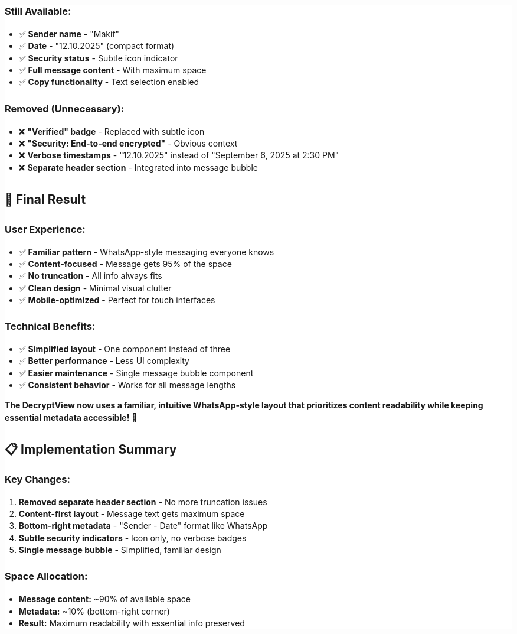 ### **Still Available:**
- ✅ **Sender name** - "Makif"
- ✅ **Date** - "12.10.2025" (compact format)
- ✅ **Security status** - Subtle icon indicator
- ✅ **Full message content** - With maximum space
- ✅ **Copy functionality** - Text selection enabled

### **Removed (Unnecessary):**
- ❌ **"Verified" badge** - Replaced with subtle icon
- ❌ **"Security: End-to-end encrypted"** - Obvious context
- ❌ **Verbose timestamps** - "12.10.2025" instead of "September 6, 2025 at 2:30 PM"
- ❌ **Separate header section** - Integrated into message bubble

## 🚀 **Final Result**

### **User Experience:**
- ✅ **Familiar pattern** - WhatsApp-style messaging everyone knows
- ✅ **Content-focused** - Message gets 95% of the space
- ✅ **No truncation** - All info always fits
- ✅ **Clean design** - Minimal visual clutter
- ✅ **Mobile-optimized** - Perfect for touch interfaces

### **Technical Benefits:**
- ✅ **Simplified layout** - One component instead of three
- ✅ **Better performance** - Less UI complexity
- ✅ **Easier maintenance** - Single message bubble component
- ✅ **Consistent behavior** - Works for all message lengths

**The DecryptView now uses a familiar, intuitive WhatsApp-style layout that prioritizes content readability while keeping essential metadata accessible!** 🎉

## 📋 **Implementation Summary**

### **Key Changes:**
1. **Removed separate header section** - No more truncation issues
2. **Content-first layout** - Message text gets maximum space
3. **Bottom-right metadata** - "Sender - Date" format like WhatsApp
4. **Subtle security indicators** - Icon only, no verbose badges
5. **Single message bubble** - Simplified, familiar design

### **Space Allocation:**
- **Message content:** ~90% of available space
- **Metadata:** ~10% (bottom-right corner)
- **Result:** Maximum readability with essential info preserved
